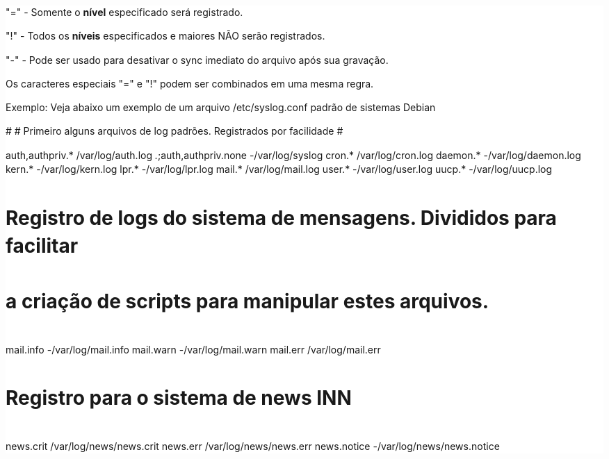<listitem>

"=" - Somente o **nível** especificado será registrado.


<listitem>

"!"  - Todos os **níveis** especificados e maiores NÃO serão
registrados.


<listitem>

"-" - Pode ser usado para desativar o sync imediato do arquivo após sua
gravação.




Os caracteres especiais "=" e "!"  podem ser combinados em uma mesma regra.


Exemplo: Veja abaixo um exemplo de um arquivo
<filename>/etc/syslog.conf</filename> padrão de sistemas
<command>Debian

<screen>
#
# Primeiro alguns arquivos de log padrões. Registrados por facilidade
#

auth,authpriv.*                 /var/log/auth.log
*.*;auth,authpriv.none          -/var/log/syslog
cron.*                         /var/log/cron.log
daemon.*                        -/var/log/daemon.log
kern.*                          -/var/log/kern.log
lpr.*                           -/var/log/lpr.log
mail.*                          /var/log/mail.log
user.*                          -/var/log/user.log
uucp.*                          -/var/log/uucp.log

#
# Registro de logs do sistema de mensagens. Divididos para facilitar
# a criação de scripts para manipular estes arquivos.
#
mail.info                       -/var/log/mail.info
mail.warn                       -/var/log/mail.warn
mail.err                        /var/log/mail.err

# Registro para o sistema de news INN
#
news.crit                       /var/log/news/news.crit
news.err                        /var/log/news/news.err
news.notice                     -/var/log/news/news.notice
